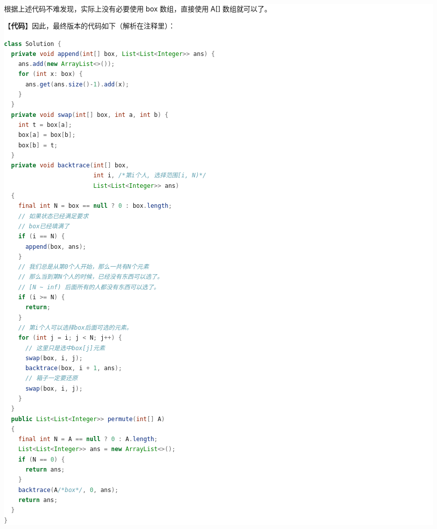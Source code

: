 根据上述代码不难发现，实际上没有必要使用 box 数组，直接使用 A\[\] 数组就可以了。

【**代码**】因此，最终版本的代码如下（解析在注释里）：

```java
class Solution {
  private void append(int[] box, List<List<Integer>> ans) {
    ans.add(new ArrayList<>());
    for (int x: box) {
      ans.get(ans.size()-1).add(x);
    }
  }
  private void swap(int[] box, int a, int b) {
    int t = box[a];
    box[a] = box[b];
    box[b] = t;
  }
  private void backtrace(int[] box,
                         int i, /*第i个人, 选择范围[i, N)*/
                         List<List<Integer>> ans)
  {
    final int N = box == null ? 0 : box.length;
    // 如果状态已经满足要求
    // box已经填满了
    if (i == N) {
      append(box, ans);
    }
    // 我们总是从第0个人开始，那么一共有N个元素
    // 那么当到第N个人的时候，已经没有东西可以选了。
    // [N ~ inf) 后面所有的人都没有东西可以选了。
    if (i >= N) {
      return;
    }
    // 第i个人可以选择box后面可选的元素。
    for (int j = i; j < N; j++) {
      // 这里只是选中box[j]元素
      swap(box, i, j);
      backtrace(box, i + 1, ans);
      // 箱子一定要还原
      swap(box, i, j);
    }
  }
  public List<List<Integer>> permute(int[] A)
  {
    final int N = A == null ? 0 : A.length;
    List<List<Integer>> ans = new ArrayList<>();
    if (N == 0) {
      return ans;
    }
    backtrace(A/*box*/, 0, ans);
    return ans;
  }
}
```
